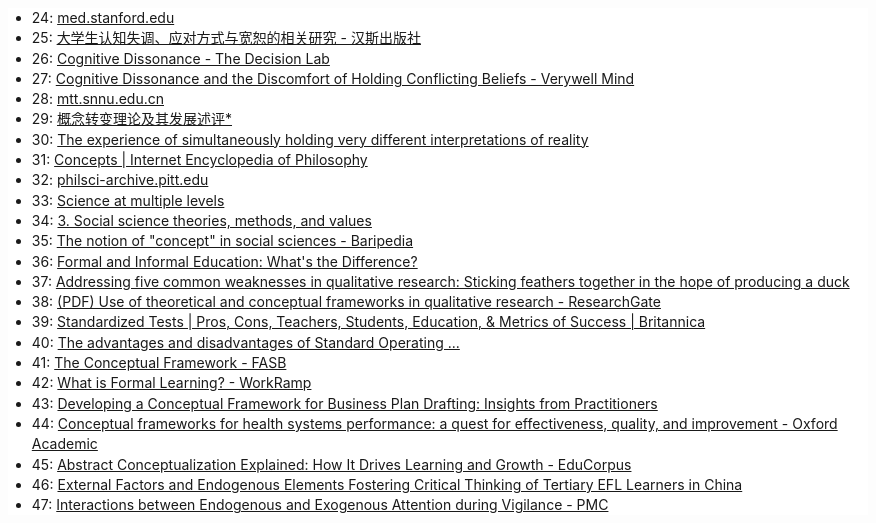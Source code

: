 - 24: [med.stanford.edu](https://med.stanford.edu/content/dam/sm/s-spire/documents/WIP/Bordage--conceptual-framework-to-illuminate-and-magnify.pdf)
- 25: [大学生认知失调、应对方式与宽恕的相关研究 - 汉斯出版社](https://www.hanspub.org/journal/paperinformation?paperid=26867)
- 26: [Cognitive Dissonance - The Decision Lab](https://thedecisionlab.com/biases/cognitive-dissonance)
- 27: [Cognitive Dissonance and the Discomfort of Holding Conflicting Beliefs - Verywell Mind](https://www.verywellmind.com/what-is-cognitive-dissonance-2795012)
- 28: [mtt.snnu.edu.cn](http://mtt.snnu.edu.cn/__local/9/72/DF/97CEF2A4FC4F0C7310B571D59F5_A97514BF_48322.pdf)
- 29: [概念转变理论及其发展述评*](https://journal.psych.ac.cn/xlkxjz/CN/article/downloadArticleFile.do?attachType=PDF&id=100)
- 30: [The experience of simultaneously holding very different interpretations of reality](https://philosophy.stackexchange.com/questions/65973/the-experience-of-simultaneously-holding-very-different-interpretations-of-reali)
- 31: [Concepts | Internet Encyclopedia of Philosophy](https://iep.utm.edu/concepts/)
- 32: [philsci-archive.pitt.edu](https://philsci-archive.pitt.edu/21213/1/Haueis_PSA_2022_Revising%20scientific%20concepts%20with%20multiple%20meanings.pdf)
- 33: [Science at multiple levels](https://undsci.berkeley.edu/understanding-science-101/how-science-works/science-at-multiple-levels/)
- 34: [3. Social science theories, methods, and values](https://uq.pressbooks.pub/introduction-social-sciences/chapter/social-science-theories-and-methods/)
- 35: [The notion of "concept" in social sciences - Baripedia](https://baripedia.org/wiki/The_notion_of_%22concept%22_in_social_sciences)
- 36: [Formal and Informal Education: What's the Difference?](https://raccoongang.com/blog/difference-between-formal-and-informal-learning/)
- 37: [Addressing five common weaknesses in qualitative research: Sticking feathers together in the hope of producing a duck](https://scielo.org.za/scielo.php?script=sci_arttext&pid=S1015-60462020000200006)
- 38: [(PDF) Use of theoretical and conceptual frameworks in qualitative research - ResearchGate](https://www.researchgate.net/publication/264245293_Use_of_theoretical_and_conceptual_frameworks_in_qualitative_research)
- 39: [Standardized Tests | Pros, Cons, Teachers, Students, Education, & Metrics of Success | Britannica](https://www.britannica.com/procon/standardized-tests-debate)
- 40: [The advantages and disadvantages of Standard Operating ...](https://touchstay.com/blog/the-advantages-and-disadvantages-of-standard-operating-procedures)
- 41: [The Conceptual Framework - FASB](https://fasb.org/the-conceptual-framework)
- 42: [What is Formal Learning? - WorkRamp](https://www.workramp.com/blog/what-is-formal-learning/)
- 43: [Developing a Conceptual Framework for Business Plan Drafting: Insights from Practitioners](https://www.mdpi.com/2076-3387/15/3/113)
- 44: [Conceptual frameworks for health systems performance: a quest for effectiveness, quality, and improvement - Oxford Academic](https://academic.oup.com/intqhc/article/15/5/377/1787639)
- 45: [Abstract Conceptualization Explained: How It Drives Learning and Growth - EduCorpus](https://educorpus.com/abstract-conceptualization-explained-how-it-drives-learning-and-growth/)
- 46: [External Factors and Endogenous Elements Fostering Critical Thinking of Tertiary EFL Learners in China](http://psasir.upm.edu.my/id/eprint/113505/1/113505.pdf)
- 47: [Interactions between Endogenous and Exogenous Attention during Vigilance - PMC](https://pmc.ncbi.nlm.nih.gov/articles/PMC3539749/)

```